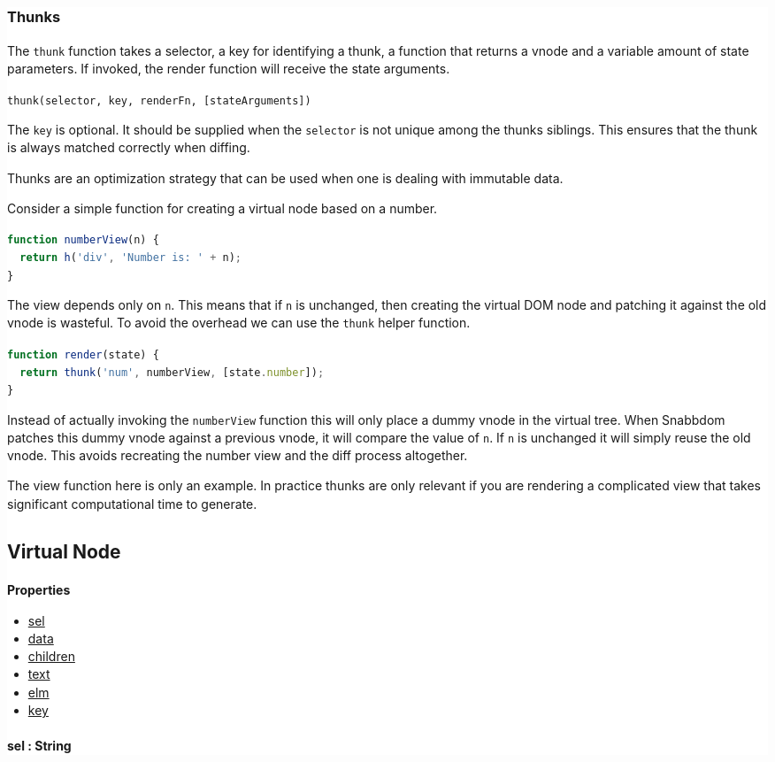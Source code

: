 ### Thunks

The `thunk` function takes a selector, a key for identifying a thunk,
a function that returns a vnode and a variable amount of state
parameters. If invoked, the render function will receive the state
arguments.

`thunk(selector, key, renderFn, [stateArguments])`

The `key` is optional. It should be supplied when the `selector` is
not unique among the thunks siblings. This ensures that the thunk is
always matched correctly when diffing.

Thunks are an optimization strategy that can be used when one is
dealing with immutable data.

Consider a simple function for creating a virtual node based on a number.

```js
function numberView(n) {
  return h('div', 'Number is: ' + n);
}
```

The view depends only on `n`. This means that if `n` is unchanged,
then creating the virtual DOM node and patching it against the old
vnode is wasteful. To avoid the overhead we can use the `thunk` helper
function.

```js
function render(state) {
  return thunk('num', numberView, [state.number]);
}
```

Instead of actually invoking the `numberView` function this will only
place a dummy vnode in the virtual tree. When Snabbdom patches this
dummy vnode against a previous vnode, it will compare the value of
`n`. If `n` is unchanged it will simply reuse the old vnode. This
avoids recreating the number view and the diff process altogether.

The view function here is only an example. In practice thunks are only
relevant if you are rendering a complicated view that takes
significant computational time to generate.

## Virtual Node
**Properties**
 - [sel](#sel--string)
 - [data](#data--object)
 - [children](#children--array)
 - [text](#text--string)
 - [elm](#elm--element)
 - [key](#key--string--number)

#### sel : String

